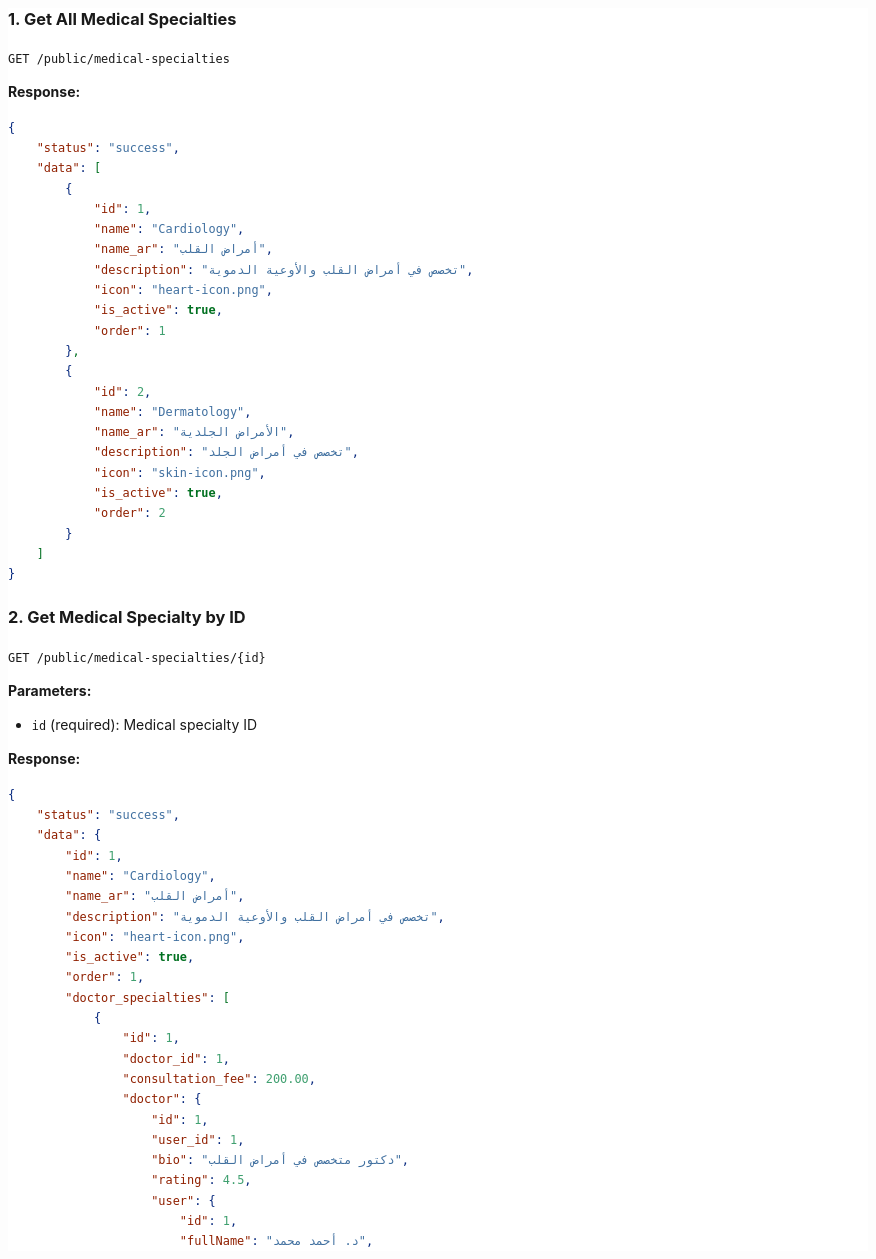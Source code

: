 ### 1. Get All Medical Specialties
```
GET /public/medical-specialties
```

**Response:**
```json
{
    "status": "success",
    "data": [
        {
            "id": 1,
            "name": "Cardiology",
            "name_ar": "أمراض القلب",
            "description": "تخصص في أمراض القلب والأوعية الدموية",
            "icon": "heart-icon.png",
            "is_active": true,
            "order": 1
        },
        {
            "id": 2,
            "name": "Dermatology",
            "name_ar": "الأمراض الجلدية",
            "description": "تخصص في أمراض الجلد",
            "icon": "skin-icon.png",
            "is_active": true,
            "order": 2
        }
    ]
}
```

### 2. Get Medical Specialty by ID
```
GET /public/medical-specialties/{id}
```

**Parameters:**
- `id` (required): Medical specialty ID

**Response:**
```json
{
    "status": "success",
    "data": {
        "id": 1,
        "name": "Cardiology",
        "name_ar": "أمراض القلب",
        "description": "تخصص في أمراض القلب والأوعية الدموية",
        "icon": "heart-icon.png",
        "is_active": true,
        "order": 1,
        "doctor_specialties": [
            {
                "id": 1,
                "doctor_id": 1,
                "consultation_fee": 200.00,
                "doctor": {
                    "id": 1,
                    "user_id": 1,
                    "bio": "دكتور متخصص في أمراض القلب",
                    "rating": 4.5,
                    "user": {
                        "id": 1,
                        "fullName": "د. أحمد محمد",
```